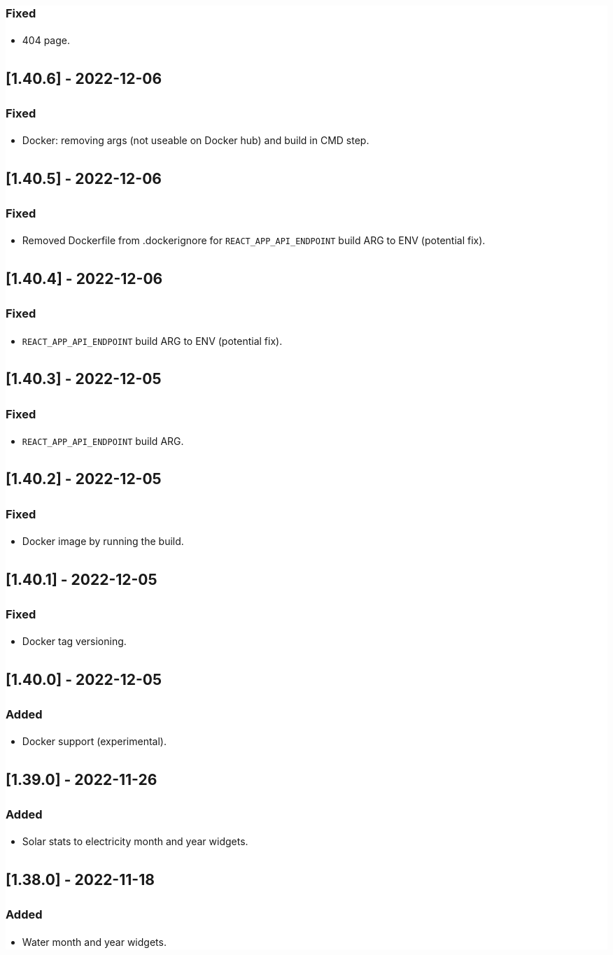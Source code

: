 ### Fixed
- 404 page.

## [1.40.6] - 2022-12-06
### Fixed
- Docker: removing args (not useable on Docker hub) and build in CMD step.

## [1.40.5] - 2022-12-06
### Fixed
- Removed Dockerfile from .dockerignore for `REACT_APP_API_ENDPOINT` build ARG to ENV (potential fix).

## [1.40.4] - 2022-12-06
### Fixed
- `REACT_APP_API_ENDPOINT` build ARG to ENV (potential fix).

## [1.40.3] - 2022-12-05
### Fixed
- `REACT_APP_API_ENDPOINT` build ARG.

## [1.40.2] - 2022-12-05
### Fixed
- Docker image by running the build.

## [1.40.1] - 2022-12-05
### Fixed
- Docker tag versioning.

## [1.40.0] - 2022-12-05
### Added
- Docker support (experimental).

## [1.39.0] - 2022-11-26
### Added
- Solar stats to electricity month and year widgets.

## [1.38.0] - 2022-11-18
### Added
- Water month and year widgets.
